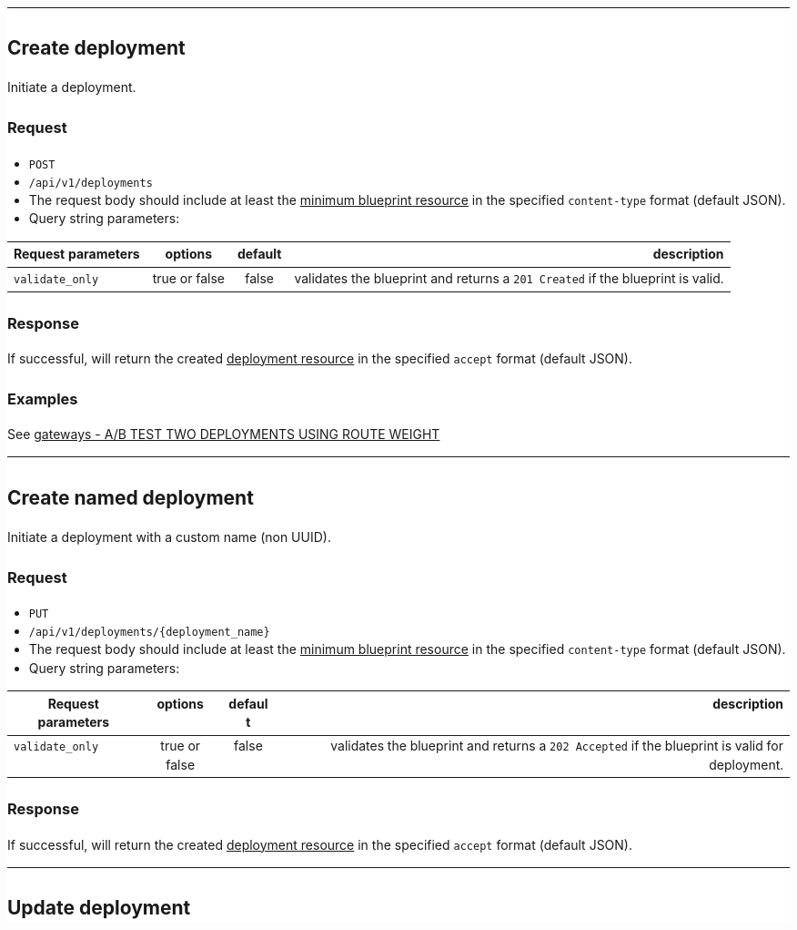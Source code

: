 --------------

## Create deployment

Initiate a deployment.

### Request
* `POST`
* `/api/v1/deployments`
* The request body should include at least the [minimum blueprint resource](/documentation/api/v0.9.5/api-blueprints/#blueprint-resource) in the specified `content-type` format (default JSON).
* Query string parameters:

| Request parameters     | options           | default          | description      |
| ------------- |:-----------------:|:----------------:| ----------------:|
| `validate_only` | true or false     | false            | validates the blueprint and returns a `201 Created` if the blueprint is valid.

### Response
If successful, will return the created [deployment resource](/documentation/api/v0.9.5/api-deployments/#deployment-resource) in the specified `accept` format (default JSON).

### Examples

See [gateways - A/B TEST TWO DEPLOYMENTS USING ROUTE WEIGHT](/documentation/using-vamp/gateways/#example-a-b-test-two-deployments-using-route-weight)

--------------

## Create named deployment

Initiate a deployment with a custom name (non UUID).

### Request
* `PUT`
* `/api/v1/deployments/{deployment_name}`
* The request body should include at least the [minimum blueprint resource](/documentation/api/v0.9.5/api-blueprints/#blueprint-resource) in the specified `content-type` format (default JSON).
* Query string parameters:

| Request parameters     | options           | default          | description      |
| ------------- |:-----------------:|:----------------:| ----------------:|
| `validate_only` | true or false     | false            | validates the blueprint and returns a `202 Accepted` if the blueprint is valid for deployment.

### Response
If successful, will return the created [deployment resource](/documentation/api/v0.9.5/api-deployments/#deployment-resource) in the specified `accept` format (default JSON).

------------

## Update deployment
